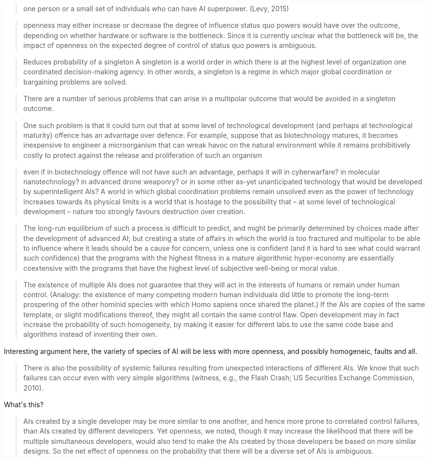 > one person or a small set of individuals who can have AI superpower. (Levy, 2015)

> openness may either increase or decrease the degree of influence status quo powers would have over the outcome, depending on whether hardware or software is the bottleneck. Since it is currently unclear what the bottleneck will be, the impact of openness on the expected degree of control of status quo powers is ambiguous.

> Reduces probability of a singleton
> A singleton is a world order in which there is at the highest level of organization one coordinated decision-making agency. In other words, a singleton is a regime in which major global coordination or bargaining problems are solved.

> There are a number of serious problems that can arise in a multipolar outcome that would be avoided in a singleton outcome.

> One such problem is that it could turn out that at some
> level of technological development (and perhaps at technological maturity) offence has an advantage over defence. For example, suppose that as biotechnology matures, it becomes inexpensive to engineer a microorganism that can wreak havoc on the natural environment while it remains prohibitively costly to protect against the release and proliferation of such an organism

> even if in biotechnology offence will not have such an advantage, perhaps it will in cyberwarfare? in molecular nanotechnology? in advanced drone weaponry? or in some other as-yet unanticipated technology that would be developed by superintelligent AIs? A world in which global coordination problems remain unsolved even as the power of technology increases towards its physical limits is a world that is hostage to the possibility that – at some level of technological development – nature too strongly favours destruction over creation.

> The long-run equilibrium of such a process is difficult to predict, and might be primarily determined by choices made after the development of advanced AI; but creating a state of affairs in which the world is too fractured and multipolar to be able to influence where it leads should be a cause for concern, unless one is confident (and it is hard to see what could warrant such confidence) that the programs with the highest fitness in a mature algorithmic hyper-economy are essentially coextensive with the programs that have the highest level of subjective well-being or moral value.

> The existence of multiple AIs does not guarantee that they will act in the interests of humans or remain under human control. (Analogy: the existence of many competing modern human individuals did little to promote the long-term prospering of the other hominid species with which Homo sapiens once shared the planet.) If the AIs are copies of the same template, or slight modifications thereof, they might all contain the same control flaw. Open development may in fact increase the probability of such homogeneity, by making it easier for different labs to use the same code base and algorithms instead of inventing their own.

Interesting argument here, the variety of species of AI will be less with more openness, and possibly homogeneic, faults and all.

> There is also the possibility of systemic failures resulting
> from unexpected interactions of different AIs. We know that such failures can occur even with very simple algorithms (witness, e.g., the Flash Crash; US Securities Exchange Commission, 2010).

What's this?

> AIs created by a single developer may be more similar to one another, and hence more prone to correlated control failures, than AIs created by different developers. Yet openness, we noted, though it may increase the likelihood that there will be multiple simultaneous developers, would also tend to make the AIs created by those developers be based on more similar designs. So the net effect of openness on the probability that there will be a diverse set of AIs is ambiguous.
